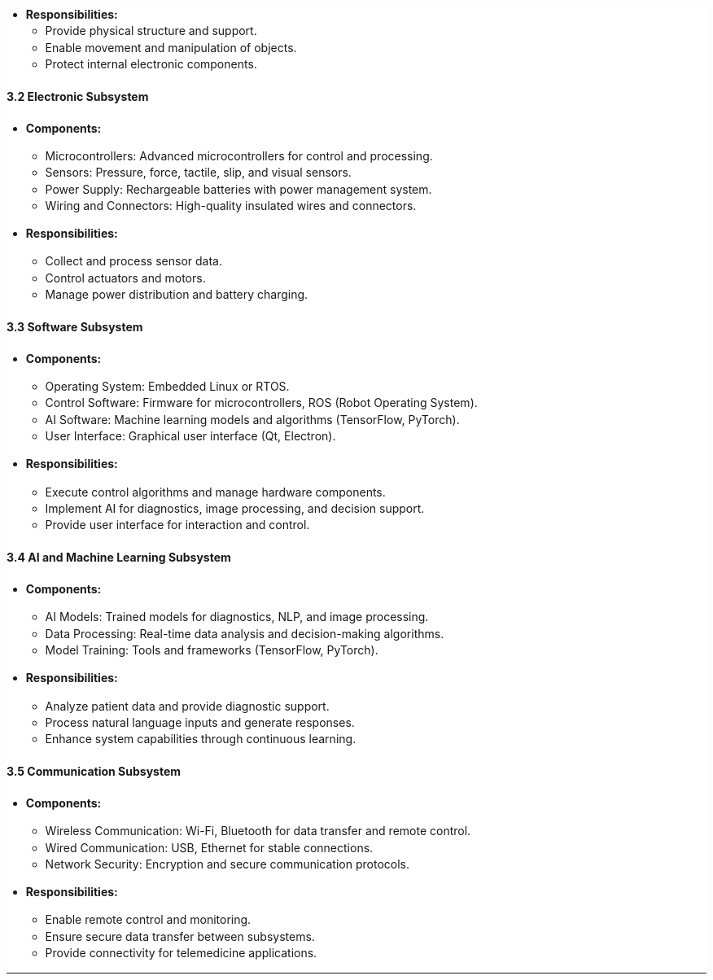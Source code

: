 - **Responsibilities:**
  - Provide physical structure and support.
  - Enable movement and manipulation of objects.
  - Protect internal electronic components.

#### **3.2 Electronic Subsystem**

- **Components:**
  - Microcontrollers: Advanced microcontrollers for control and processing.
  - Sensors: Pressure, force, tactile, slip, and visual sensors.
  - Power Supply: Rechargeable batteries with power management system.
  - Wiring and Connectors: High-quality insulated wires and connectors.

- **Responsibilities:**
  - Collect and process sensor data.
  - Control actuators and motors.
  - Manage power distribution and battery charging.

#### **3.3 Software Subsystem**

- **Components:**
  - Operating System: Embedded Linux or RTOS.
  - Control Software: Firmware for microcontrollers, ROS (Robot Operating System).
  - AI Software: Machine learning models and algorithms (TensorFlow, PyTorch).
  - User Interface: Graphical user interface (Qt, Electron).

- **Responsibilities:**
  - Execute control algorithms and manage hardware components.
  - Implement AI for diagnostics, image processing, and decision support.
  - Provide user interface for interaction and control.

#### **3.4 AI and Machine Learning Subsystem**

- **Components:**
  - AI Models: Trained models for diagnostics, NLP, and image processing.
  - Data Processing: Real-time data analysis and decision-making algorithms.
  - Model Training: Tools and frameworks (TensorFlow, PyTorch).

- **Responsibilities:**
  - Analyze patient data and provide diagnostic support.
  - Process natural language inputs and generate responses.
  - Enhance system capabilities through continuous learning.

#### **3.5 Communication Subsystem**

- **Components:**
  - Wireless Communication: Wi-Fi, Bluetooth for data transfer and remote control.
  - Wired Communication: USB, Ethernet for stable connections.
  - Network Security: Encryption and secure communication protocols.

- **Responsibilities:**
  - Enable remote control and monitoring.
  - Ensure secure data transfer between subsystems.
  - Provide connectivity for telemedicine applications.

---